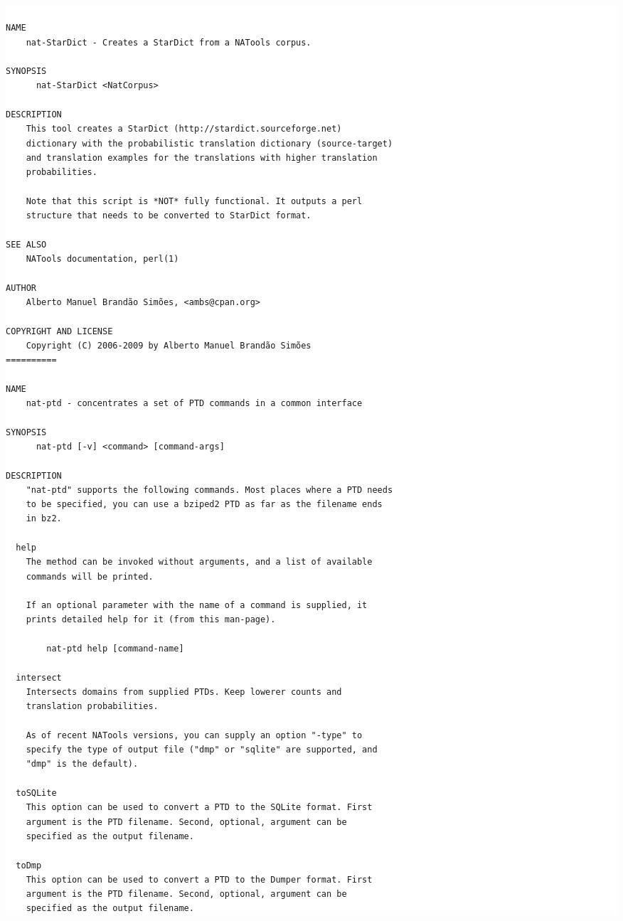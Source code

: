 ```

NAME
    nat-StarDict - Creates a StarDict from a NATools corpus.

SYNOPSIS
      nat-StarDict <NatCorpus>

DESCRIPTION
    This tool creates a StarDict (http://stardict.sourceforge.net)
    dictionary with the probabilistic translation dictionary (source-target)
    and translation examples for the translations with higher translation
    probabilities.

    Note that this script is *NOT* fully functional. It outputs a perl
    structure that needs to be converted to StarDict format.

SEE ALSO
    NATools documentation, perl(1)

AUTHOR
    Alberto Manuel Brandão Simões, <ambs@cpan.org>

COPYRIGHT AND LICENSE
    Copyright (C) 2006-2009 by Alberto Manuel Brandão Simões
==========

NAME
    nat-ptd - concentrates a set of PTD commands in a common interface

SYNOPSIS
      nat-ptd [-v] <command> [command-args]

DESCRIPTION
    "nat-ptd" supports the following commands. Most places where a PTD needs
    to be specified, you can use a bziped2 PTD as far as the filename ends
    in bz2.

  help
    The method can be invoked without arguments, and a list of available
    commands will be printed.

    If an optional parameter with the name of a command is supplied, it
    prints detailed help for it (from this man-page).

        nat-ptd help [command-name]

  intersect
    Intersects domains from supplied PTDs. Keep lowerer counts and
    translation probabilities.

    As of recent NATools versions, you can supply an option "-type" to
    specify the type of output file ("dmp" or "sqlite" are supported, and
    "dmp" is the default).

  toSQLite
    This option can be used to convert a PTD to the SQLite format. First
    argument is the PTD filename. Second, optional, argument can be
    specified as the output filename.

  toDmp
    This option can be used to convert a PTD to the Dumper format. First
    argument is the PTD filename. Second, optional, argument can be
    specified as the output filename.
```